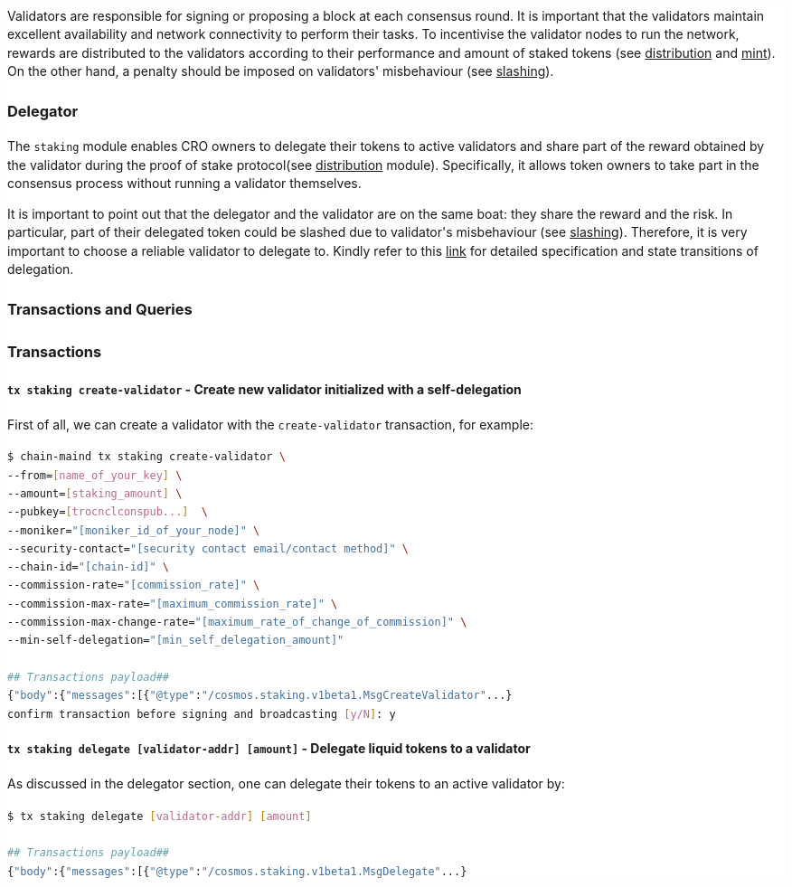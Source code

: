 Validators are responsible for signing or proposing a block at each consensus round. It is important that the validators maintain excellent availability and network connectivity to perform their tasks. To incentivise the validator nodes to run the network, rewards are distributed to the validators according to their performance and amount of staked tokens (see [distribution](module\_overview.md#distribution) and [mint](module\_overview.md#mint)). On the other hand, a penalty should be imposed on validators' misbehaviour (see [slashing](module\_overview.md#slashing)).

### Delegator

The `staking` module enables CRO owners to delegate their tokens to active validators and share part of the reward obtained by the validator during the proof of stake protocol(see [distribution](module\_overview.md#distribution) module). Specifically, it allows token owners to take part in the consensus process without running a validator themselves.

It is important to point out that the delegator and the validator are on the same boat: they share the reward and the risk. In particular, part of their delegated token could be slashed due to validator's misbehaviour (see [slashing](module\_overview.md#slashing)). Therefore, it is very important to choose a reliable validator to delegate to. Kindly refer to this [link](https://docs.cosmos.network/v0.40/modules/staking/02\_state\_transitions.html#delegations) for detailed specification and state transitions of delegation.

### Transactions and Queries

### Transactions

#### `tx staking create-validator` - Create new validator initialized with a self-delegation

First of all, we can create a validator with the `create-validator` transaction, for example:

```bash
$ chain-maind tx staking create-validator \
--from=[name_of_your_key] \
--amount=[staking_amount] \
--pubkey=[trocnclconspub...]  \
--moniker="[moniker_id_of_your_node]" \
--security-contact="[security contact email/contact method]" \
--chain-id="[chain-id]" \
--commission-rate="[commission_rate]" \
--commission-max-rate="[maximum_commission_rate]" \
--commission-max-change-rate="[maximum_rate_of_change_of_commission]" \
--min-self-delegation="[min_self_delegation_amount]"

## Transactions payload##
{"body":{"messages":[{"@type":"/cosmos.staking.v1beta1.MsgCreateValidator"...}
confirm transaction before signing and broadcasting [y/N]: y
```

#### `tx staking delegate [validator-addr] [amount]` - Delegate liquid tokens to a validator

As discussed in the delegator section, one can delegate their tokens to an active validator by:

```bash
$ tx staking delegate [validator-addr] [amount]

## Transactions payload##
{"body":{"messages":[{"@type":"/cosmos.staking.v1beta1.MsgDelegate"...}
```
